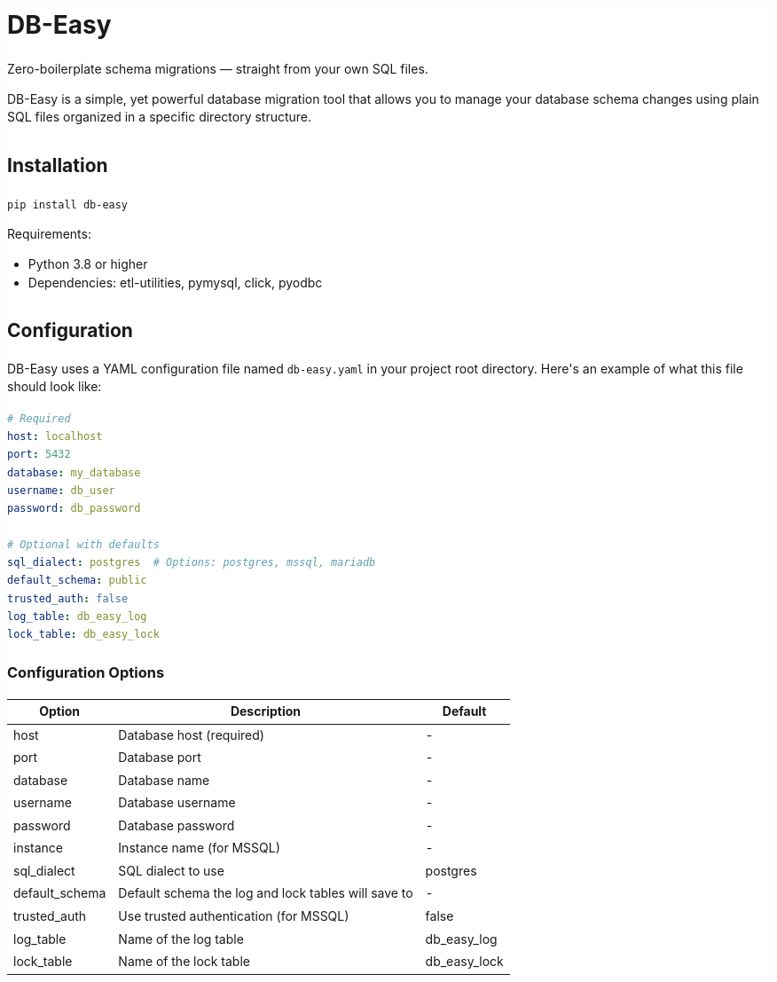 # DB-Easy

Zero-boilerplate schema migrations — straight from your own SQL files.

DB-Easy is a simple, yet powerful database migration tool that allows you to manage your database schema changes using
plain SQL files organized in a specific directory structure.

## Installation

```bash
pip install db-easy
```

Requirements:

- Python 3.8 or higher
- Dependencies: etl-utilities, pymysql, click, pyodbc

## Configuration

DB-Easy uses a YAML configuration file named `db-easy.yaml` in your project root directory. Here's an example of what
this file should look like:

```yaml
# Required
host: localhost
port: 5432
database: my_database
username: db_user
password: db_password

# Optional with defaults
sql_dialect: postgres  # Options: postgres, mssql, mariadb
default_schema: public
trusted_auth: false
log_table: db_easy_log
lock_table: db_easy_lock
```

### Configuration Options

| Option         | Description                                         | Default      |
|----------------|-----------------------------------------------------|--------------|
| host           | Database host (required)                            | -            |
| port           | Database port                                       | -            |
| database       | Database name                                       | -            |
| username       | Database username                                   | -            |
| password       | Database password                                   | -            |
| instance       | Instance name (for MSSQL)                           | -            |
| sql_dialect    | SQL dialect to use                                  | postgres     |
| default_schema | Default schema the log and lock tables will save to | -            |
| trusted_auth   | Use trusted authentication (for MSSQL)              | false        |
| log_table      | Name of the log table                               | db_easy_log  |
| lock_table     | Name of the lock table                              | db_easy_lock |
